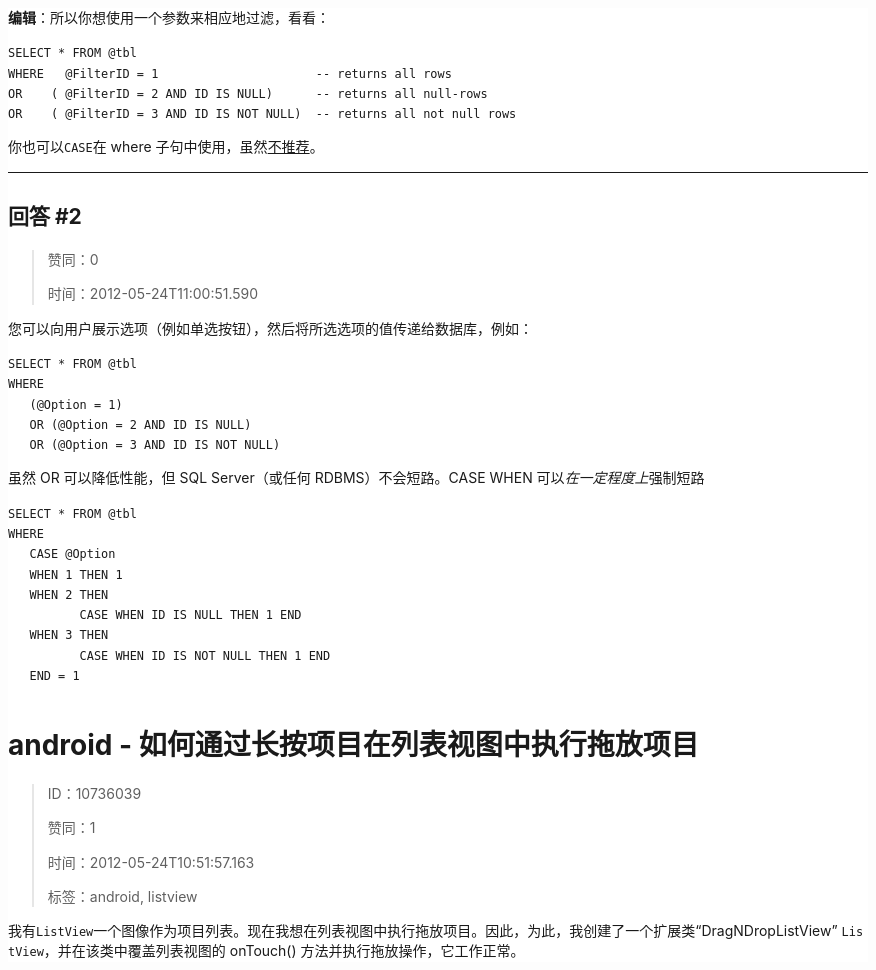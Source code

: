 **编辑**：所以你想使用一个参数来相应地过滤，看看：

```
SELECT * FROM @tbl 
WHERE   @FilterID = 1                      -- returns all rows
OR    ( @FilterID = 2 AND ID IS NULL)      -- returns all null-rows
OR    ( @FilterID = 3 AND ID IS NOT NULL)  -- returns all not null rows 
```

你也可以`CASE`在 where 子句中使用，虽然[不推荐](http://weblogs.sqlteam.com/jeffs/archive/2003/11/14/513.aspx)。

* * *

## 回答 #2

> 赞同：0
> 
> 时间：2012-05-24T11:00:51.590

您可以向用户展示选项（例如单选按钮），然后将所选选项的值传递给数据库，例如：

```
SELECT * FROM @tbl 
WHERE 
   (@Option = 1)
   OR (@Option = 2 AND ID IS NULL)
   OR (@Option = 3 AND ID IS NOT NULL) 
```

虽然 OR 可以降低性能，但 SQL Server（或任何 RDBMS）不会短路。CASE WHEN 可以*在一定程度上*强制短路

```
SELECT * FROM @tbl 
WHERE 
   CASE @Option
   WHEN 1 THEN 1
   WHEN 2 THEN 
          CASE WHEN ID IS NULL THEN 1 END
   WHEN 3 THEN
          CASE WHEN ID IS NOT NULL THEN 1 END
   END = 1 
```

# android - 如何通过长按项目在列表视图中执行拖放项目

> ID：10736039
> 
> 赞同：1
> 
> 时间：2012-05-24T10:51:57.163
> 
> 标签：android, listview

我有`ListView`一个图像作为项目列表。现在我想在列表视图中执行拖放项目。因此，为此，我创建了一个扩展类“DragNDropListView” `ListView`，并在该类中覆盖列表视图的 onTouch() 方法并执行拖放操作，它工作正常。
